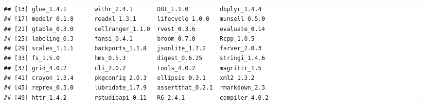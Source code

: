     ## [13] glue_1.4.1        withr_2.4.1       DBI_1.1.0         dbplyr_1.4.4     
    ## [17] modelr_0.1.8      readxl_1.3.1      lifecycle_1.0.0   munsell_0.5.0    
    ## [21] gtable_0.3.0      cellranger_1.1.0  rvest_0.3.6       evaluate_0.14    
    ## [25] labeling_0.3      fansi_0.4.1       broom_0.7.0       Rcpp_1.0.5       
    ## [29] scales_1.1.1      backports_1.1.8   jsonlite_1.7.2    farver_2.0.3     
    ## [33] fs_1.5.0          hms_0.5.3         digest_0.6.25     stringi_1.4.6    
    ## [37] grid_4.0.2        cli_2.0.2         tools_4.0.2       magrittr_1.5     
    ## [41] crayon_1.3.4      pkgconfig_2.0.3   ellipsis_0.3.1    xml2_1.3.2       
    ## [45] reprex_0.3.0      lubridate_1.7.9   assertthat_0.2.1  rmarkdown_2.3    
    ## [49] httr_1.4.2        rstudioapi_0.11   R6_2.4.1          compiler_4.0.2
